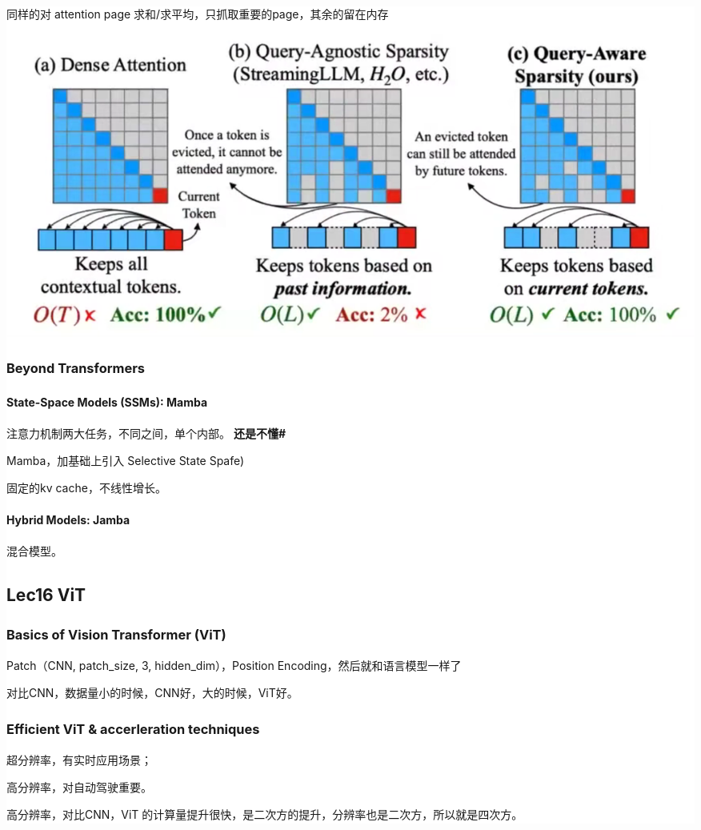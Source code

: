 同样的对 attention page 求和/求平均，只抓取重要的page，其余的留在内存

![image-20250501025912215](note.assets/image-20250501025912215.png)

### Beyond Transformers

#### State-Space Models (SSMs): Mamba

注意力机制两大任务，不同之间，单个内部。 **还是不懂#**

Mamba，加基础上引入 Selective State Spafe)

固定的kv cache，不线性增长。

#### Hybrid Models: Jamba

混合模型。

## Lec16 ViT

### Basics of Vision Transformer (ViT)

Patch（CNN, patch_size, 3, hidden_dim），Position Encoding，然后就和语言模型一样了

对比CNN，数据量小的时候，CNN好，大的时候，ViT好。

### Efficient ViT & accerleration techniques

超分辨率，有实时应用场景；

高分辨率，对自动驾驶重要。



高分辨率，对比CNN，ViT 的计算量提升很快，是二次方的提升，分辨率也是二次方，所以就是四次方。
